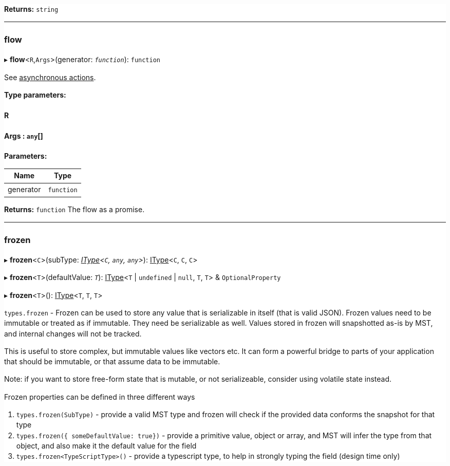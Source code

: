 **Returns:** `string`

___
<a id="flow"></a>

###  flow

▸ **flow**<`R`,`Args`>(generator: *`function`*): `function`

See [asynchronous actions](https://github.com/mobxjs/mobx-state-tree/blob/master/docs/async-actions.md).

**Type parameters:**

#### R 
#### Args :  `any`[]
**Parameters:**

| Name | Type |
| ------ | ------ |
| generator | `function` |

**Returns:** `function`
The flow as a promise.

___
<a id="frozen"></a>

###  frozen

▸ **frozen**<`C`>(subType: *[IType](interfaces/itype.md)<`C`, `any`, `any`>*): [IType](interfaces/itype.md)<`C`, `C`, `C`>

▸ **frozen**<`T`>(defaultValue: *`T`*): [IType](interfaces/itype.md)<`T` \| `undefined` \| `null`, `T`, `T`> & `OptionalProperty`

▸ **frozen**<`T`>(): [IType](interfaces/itype.md)<`T`, `T`, `T`>

`types.frozen` - Frozen can be used to store any value that is serializable in itself (that is valid JSON). Frozen values need to be immutable or treated as if immutable. They need be serializable as well. Values stored in frozen will snapshotted as-is by MST, and internal changes will not be tracked.

This is useful to store complex, but immutable values like vectors etc. It can form a powerful bridge to parts of your application that should be immutable, or that assume data to be immutable.

Note: if you want to store free-form state that is mutable, or not serializeable, consider using volatile state instead.

Frozen properties can be defined in three different ways

1.  `types.frozen(SubType)` - provide a valid MST type and frozen will check if the provided data conforms the snapshot for that type
2.  `types.frozen({ someDefaultValue: true})` - provide a primitive value, object or array, and MST will infer the type from that object, and also make it the default value for the field
3.  `types.frozen<TypeScriptType>()` - provide a typescript type, to help in strongly typing the field (design time only)
